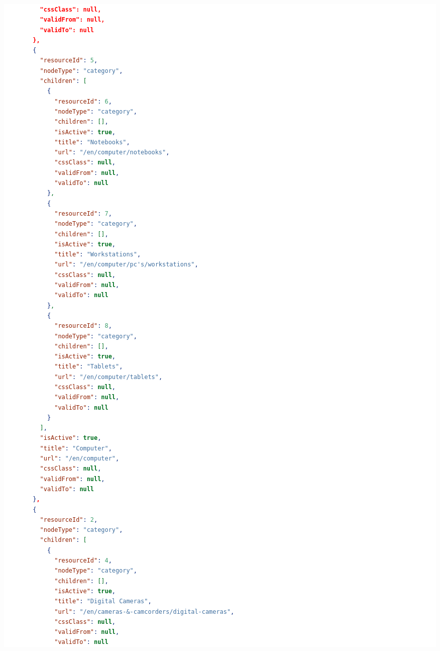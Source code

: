 ```json
          "cssClass": null,
          "validFrom": null,
          "validTo": null
        },
        {
          "resourceId": 5,
          "nodeType": "category",
          "children": [
            {
              "resourceId": 6,
              "nodeType": "category",
              "children": [],
              "isActive": true,
              "title": "Notebooks",
              "url": "/en/computer/notebooks",
              "cssClass": null,
              "validFrom": null,
              "validTo": null
            },
            {
              "resourceId": 7,
              "nodeType": "category",
              "children": [],
              "isActive": true,
              "title": "Workstations",
              "url": "/en/computer/pc's/workstations",
              "cssClass": null,
              "validFrom": null,
              "validTo": null
            },
            {
              "resourceId": 8,
              "nodeType": "category",
              "children": [],
              "isActive": true,
              "title": "Tablets",
              "url": "/en/computer/tablets",
              "cssClass": null,
              "validFrom": null,
              "validTo": null
            }
          ],
          "isActive": true,
          "title": "Computer",
          "url": "/en/computer",
          "cssClass": null,
          "validFrom": null,
          "validTo": null
        },
        {
          "resourceId": 2,
          "nodeType": "category",
          "children": [
            {
              "resourceId": 4,
              "nodeType": "category",
              "children": [],
              "isActive": true,
              "title": "Digital Cameras",
              "url": "/en/cameras-&-camcorders/digital-cameras",
              "cssClass": null,
              "validFrom": null,
              "validTo": null
```